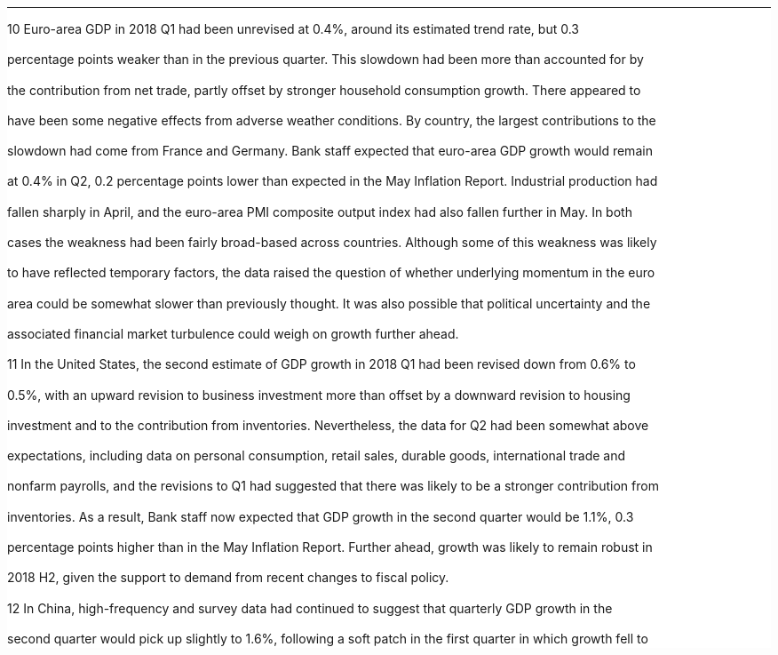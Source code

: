 -----

10 Euro-area GDP in 2018 Q1 had been unrevised at 0.4%, around its estimated trend rate, but 0.3

percentage points weaker than in the previous quarter. This slowdown had been more than accounted for by

the contribution from net trade, partly offset by stronger household consumption growth. There appeared to

have been some negative effects from adverse weather conditions. By country, the largest contributions to the

slowdown had come from France and Germany. Bank staff expected that euro-area GDP growth would remain

at 0.4% in Q2, 0.2 percentage points lower than expected in the May Inflation Report. Industrial production had

fallen sharply in April, and the euro-area PMI composite output index had also fallen further in May. In both

cases the weakness had been fairly broad-based across countries. Although some of this weakness was likely

to have reflected temporary factors, the data raised the question of whether underlying momentum in the euro

area could be somewhat slower than previously thought. It was also possible that political uncertainty and the

associated financial market turbulence could weigh on growth further ahead.

11 In the United States, the second estimate of GDP growth in 2018 Q1 had been revised down from 0.6% to

0.5%, with an upward revision to business investment more than offset by a downward revision to housing

investment and to the contribution from inventories. Nevertheless, the data for Q2 had been somewhat above

expectations, including data on personal consumption, retail sales, durable goods, international trade and

nonfarm payrolls, and the revisions to Q1 had suggested that there was likely to be a stronger contribution from

inventories. As a result, Bank staff now expected that GDP growth in the second quarter would be 1.1%, 0.3

percentage points higher than in the May Inflation Report. Further ahead, growth was likely to remain robust in

2018 H2, given the support to demand from recent changes to fiscal policy.

12 In China, high-frequency and survey data had continued to suggest that quarterly GDP growth in the

second quarter would pick up slightly to 1.6%, following a soft patch in the first quarter in which growth fell to

